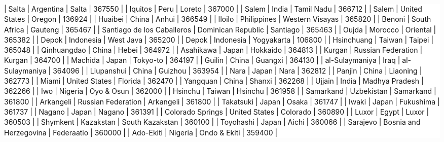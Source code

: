 | Salta | Argentina | Salta | 367550 |
| Iquitos | Peru | Loreto | 367000 |
| Salem | India | Tamil Nadu | 366712 |
| Salem | United States | Oregon | 136924 |
| Huaibei | China | Anhui | 366549 |
| Iloilo | Philippines | Western Visayas | 365820 |
| Benoni | South Africa | Gauteng | 365467 |
| Santiago de los Caballeros | Dominican Republic | Santiago | 365463 |
| Oujda | Morocco | Oriental | 365382 |
| Depok | Indonesia | West Java | 365200 |
| Depok | Indonesia | Yogyakarta | 106800 |
| Hsinchuang | Taiwan | Taipei | 365048 |
| Qinhuangdao | China | Hebei | 364972 |
| Asahikawa | Japan | Hokkaido | 364813 |
| Kurgan | Russian Federation | Kurgan | 364700 |
| Machida | Japan | Tokyo-to | 364197 |
| Guilin | China | Guangxi | 364130 |
| al-Sulaymaniya | Iraq | al-Sulaymaniya | 364096 |
| Liupanshui | China | Guizhou | 363954 |
| Nara | Japan | Nara | 362812 |
| Panjin | China | Liaoning | 362773 |
| Miami | United States | Florida | 362470 |
| Yangquan | China | Shanxi | 362268 |
| Ujjain | India | Madhya Pradesh | 362266 |
| Iwo | Nigeria | Oyo & Osun | 362000 |
| Hsinchu | Taiwan | Hsinchu | 361958 |
| Samarkand | Uzbekistan | Samarkand | 361800 |
| Arkangeli | Russian Federation | Arkangeli | 361800 |
| Takatsuki | Japan | Osaka | 361747 |
| Iwaki | Japan | Fukushima | 361737 |
| Nagano | Japan | Nagano | 361391 |
| Colorado Springs | United States | Colorado | 360890 |
| Luxor | Egypt | Luxor | 360503 |
| Shymkent | Kazakstan | South Kazakstan | 360100 |
| Toyohashi | Japan | Aichi | 360066 |
| Sarajevo | Bosnia and Herzegovina | Federaatio | 360000 |
| Ado-Ekiti | Nigeria | Ondo & Ekiti | 359400 |